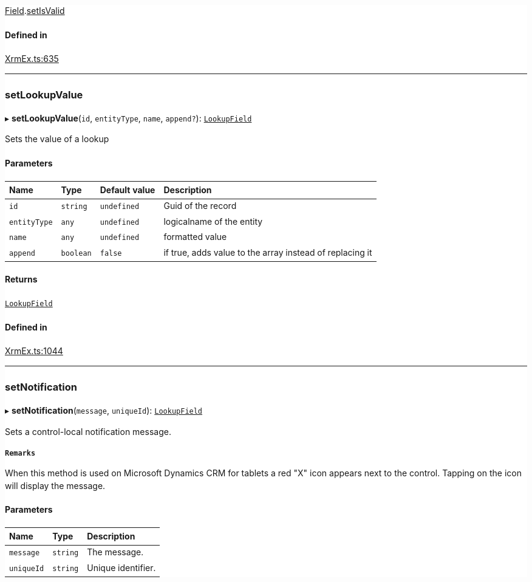 [Field](https://github.com/AhashSritharan/classes/XrmEx.Field.md).[setIsValid](https://github.com/AhashSritharan/classes/XrmEx.Field.md#setisvalid)

#### Defined in

[XrmEx.ts:635](https://github.com/AhashSritharan/Xrm-Ex/blob/6521b1e/src/XrmEx.ts#L635)

___

### setLookupValue

▸ **setLookupValue**(`id`, `entityType`, `name`, `append?`): [`LookupField`](https://github.com/AhashSritharan/classes/XrmEx.LookupField.md)

Sets the value of a lookup

#### Parameters

| Name | Type | Default value | Description |
| :------ | :------ | :------ | :------ |
| `id` | `string` | `undefined` | Guid of the record |
| `entityType` | `any` | `undefined` | logicalname of the entity |
| `name` | `any` | `undefined` | formatted value |
| `append` | `boolean` | `false` | if true, adds value to the array instead of replacing it |

#### Returns

[`LookupField`](https://github.com/AhashSritharan/classes/XrmEx.LookupField.md)

#### Defined in

[XrmEx.ts:1044](https://github.com/AhashSritharan/Xrm-Ex/blob/6521b1e/src/XrmEx.ts#L1044)

___

### setNotification

▸ **setNotification**(`message`, `uniqueId`): [`LookupField`](https://github.com/AhashSritharan/classes/XrmEx.LookupField.md)

Sets a control-local notification message.

**`Remarks`**

When this method is used on Microsoft Dynamics CRM for tablets a red "X" icon
             appears next to the control. Tapping on the icon will display the message.

#### Parameters

| Name | Type | Description |
| :------ | :------ | :------ |
| `message` | `string` | The message. |
| `uniqueId` | `string` | Unique identifier. |
